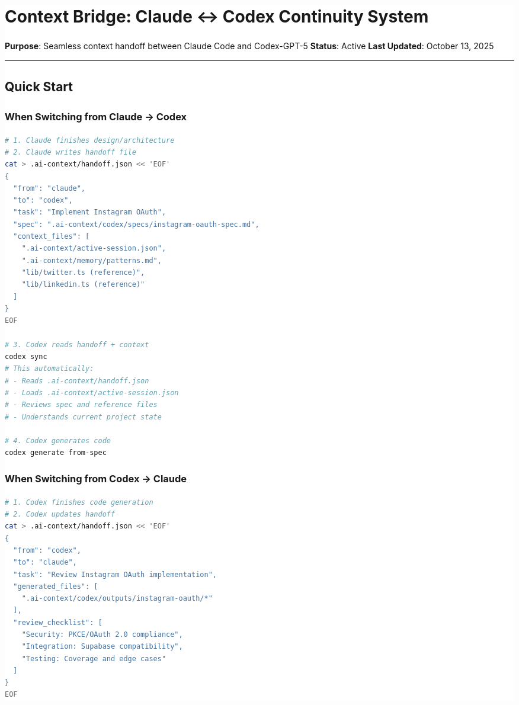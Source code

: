 # Context Bridge: Claude ↔ Codex Continuity System

**Purpose**: Seamless context handoff between Claude Code and Codex-GPT-5
**Status**: Active
**Last Updated**: October 13, 2025

---

## Quick Start

### When Switching from Claude → Codex

```bash
# 1. Claude finishes design/architecture
# 2. Claude writes handoff file
cat > .ai-context/handoff.json << 'EOF'
{
  "from": "claude",
  "to": "codex",
  "task": "Implement Instagram OAuth",
  "spec": ".ai-context/codex/specs/instagram-oauth-spec.md",
  "context_files": [
    ".ai-context/active-session.json",
    ".ai-context/memory/patterns.md",
    "lib/twitter.ts (reference)",
    "lib/linkedin.ts (reference)"
  ]
}
EOF

# 3. Codex reads handoff + context
codex sync
# This automatically:
# - Reads .ai-context/handoff.json
# - Loads .ai-context/active-session.json
# - Reviews spec and reference files
# - Understands current project state

# 4. Codex generates code
codex generate from-spec
```

### When Switching from Codex → Claude

```bash
# 1. Codex finishes code generation
# 2. Codex updates handoff
cat > .ai-context/handoff.json << 'EOF'
{
  "from": "codex",
  "to": "claude",
  "task": "Review Instagram OAuth implementation",
  "generated_files": [
    ".ai-context/codex/outputs/instagram-oauth/*"
  ],
  "review_checklist": [
    "Security: PKCE/OAuth 2.0 compliance",
    "Integration: Supabase compatibility",
    "Testing: Coverage and edge cases"
  ]
}
EOF

```